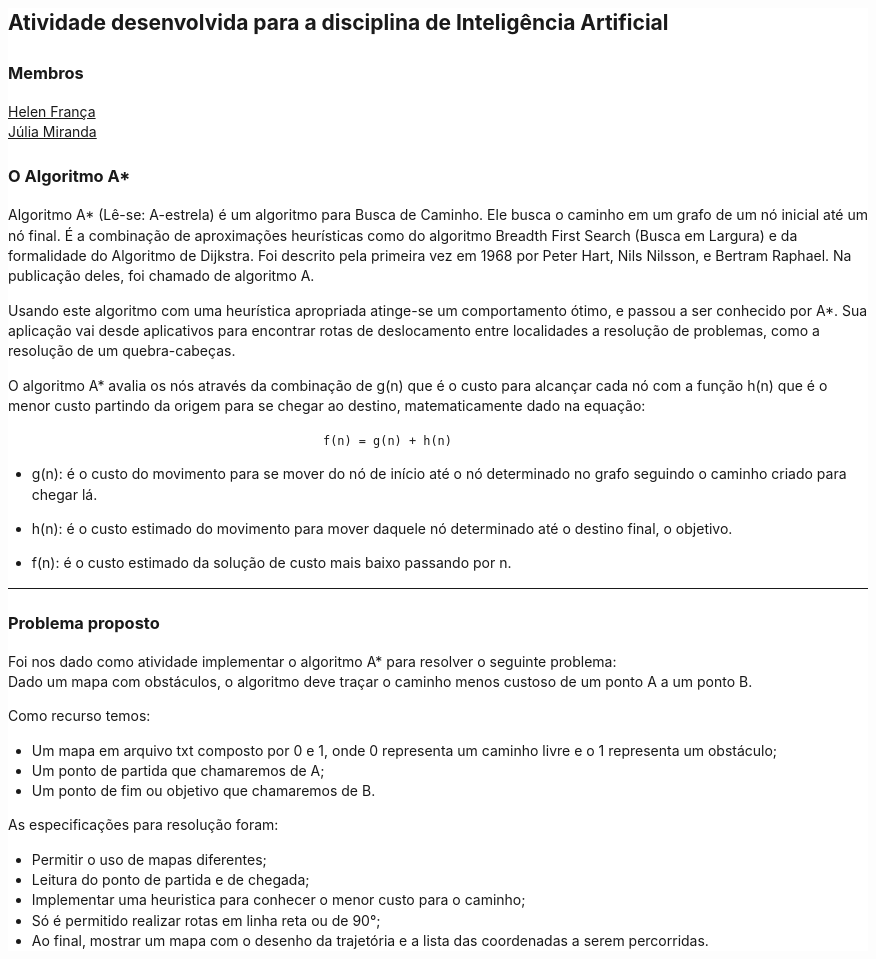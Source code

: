 ## Atividade desenvolvida para a disciplina de Inteligência Artificial

### Membros
[Helen França](https://github.com/helenfranca)
<br>[Júlia Miranda](https://github.com/juliamrc)

### O Algoritmo A\*

Algoritmo A\* (Lê-se: A-estrela) é um algoritmo para Busca de Caminho. Ele busca o caminho em um grafo de um nó inicial até um nó final. É a combinação de aproximações heurísticas como do algoritmo Breadth First Search (Busca em Largura) e da formalidade do Algoritmo de Dijkstra. Foi descrito pela primeira vez em 1968 por Peter Hart, Nils Nilsson, e Bertram Raphael. Na publicação deles, foi chamado de algoritmo A.

Usando este algoritmo com uma heurística apropriada atinge-se um comportamento ótimo, e passou a ser conhecido por A\*. Sua aplicação vai desde aplicativos para encontrar rotas de deslocamento entre localidades a resolução de problemas, como a resolução de um quebra-cabeças.

O algoritmo A\* avalia os nós através da combinação de g(n) que é o custo para alcançar cada nó com a função h(n) que é o menor custo partindo da origem para se chegar ao destino, matematicamente dado na equação:

                                                f(n) = g(n) + h(n)

- g(n): é o custo do movimento para se mover do nó de início até o nó determinado no grafo seguindo o caminho criado para chegar lá.

- h(n): é o custo estimado do movimento para mover daquele nó determinado até o destino final, o objetivo.

- f(n): é o custo estimado da solução de custo mais baixo passando por n.

---

### Problema proposto

Foi nos dado como atividade implementar o algoritmo A\* para resolver o seguinte problema:
<br>Dado um mapa com obstáculos, o algoritmo deve traçar o caminho menos custoso de um ponto A a um ponto B.

Como recurso temos:

- Um mapa em arquivo txt composto por 0 e 1, onde 0 representa um caminho livre e o 1 representa um obstáculo;
- Um ponto de partida que chamaremos de A;
- Um ponto de fim ou objetivo que chamaremos de B.

As especificações para resolução foram:

- Permitir o uso de mapas diferentes;
- Leitura do ponto de partida e de chegada;
- Implementar uma heuristica para conhecer o menor custo para o caminho;
- Só é permitido realizar rotas em linha reta ou de 90°;
- Ao final, mostrar um mapa com o desenho da trajetória e a lista das coordenadas a serem percorridas.
